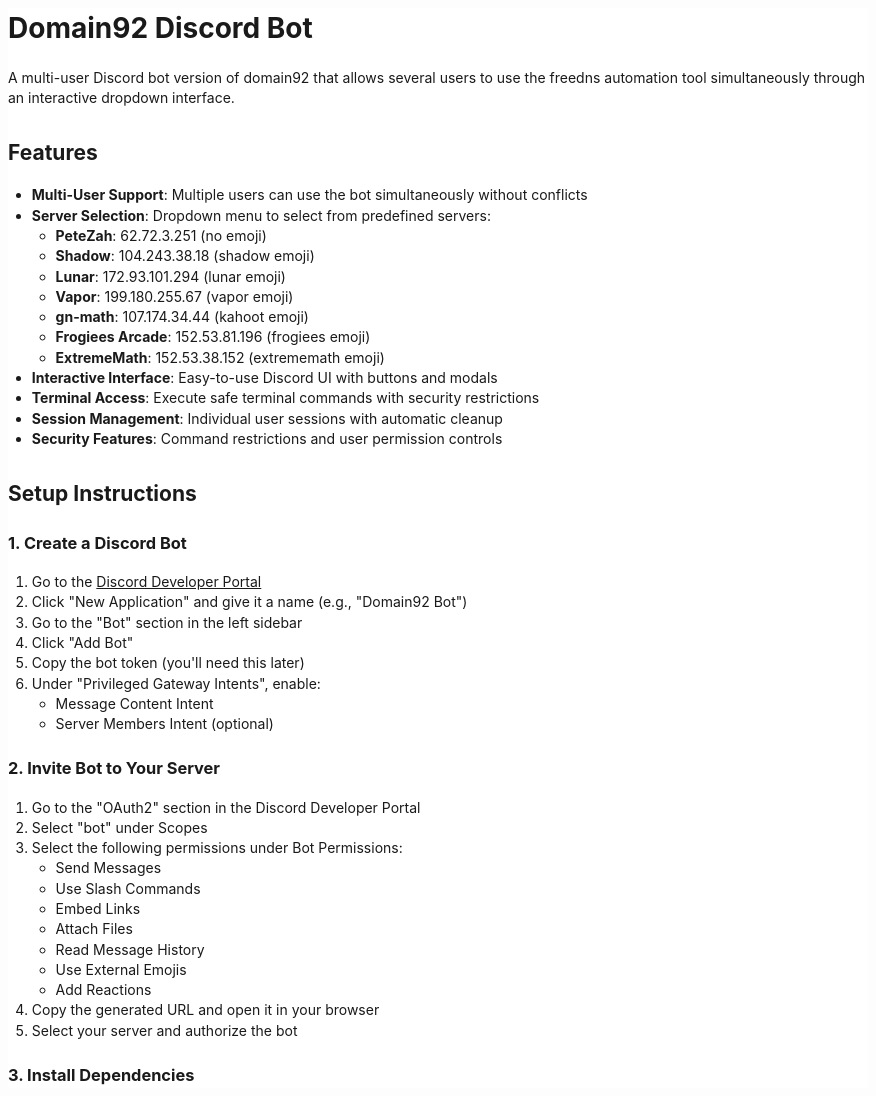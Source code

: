 # Domain92 Discord Bot

A multi-user Discord bot version of domain92 that allows several users to use the freedns automation tool simultaneously through an interactive dropdown interface.

## Features

- **Multi-User Support**: Multiple users can use the bot simultaneously without conflicts
- **Server Selection**: Dropdown menu to select from predefined servers:
  - **PeteZah**: 62.72.3.251 (no emoji)
  - **Shadow**: 104.243.38.18 (shadow emoji)
  - **Lunar**: 172.93.101.294 (lunar emoji)
  - **Vapor**: 199.180.255.67 (vapor emoji)
  - **gn-math**: 107.174.34.44 (kahoot emoji)
  - **Frogiees Arcade**: 152.53.81.196 (frogiees emoji)
  - **ExtremeMath**: 152.53.38.152 (extrememath emoji)
- **Interactive Interface**: Easy-to-use Discord UI with buttons and modals
- **Terminal Access**: Execute safe terminal commands with security restrictions
- **Session Management**: Individual user sessions with automatic cleanup
- **Security Features**: Command restrictions and user permission controls

## Setup Instructions

### 1. Create a Discord Bot

1. Go to the [Discord Developer Portal](https://discord.com/developers/applications)
2. Click "New Application" and give it a name (e.g., "Domain92 Bot")
3. Go to the "Bot" section in the left sidebar
4. Click "Add Bot"
5. Copy the bot token (you'll need this later)
6. Under "Privileged Gateway Intents", enable:
   - Message Content Intent
   - Server Members Intent (optional)

### 2. Invite Bot to Your Server

1. Go to the "OAuth2" section in the Discord Developer Portal
2. Select "bot" under Scopes
3. Select the following permissions under Bot Permissions:
   - Send Messages
   - Use Slash Commands
   - Embed Links
   - Attach Files
   - Read Message History
   - Use External Emojis
   - Add Reactions
4. Copy the generated URL and open it in your browser
5. Select your server and authorize the bot

### 3. Install Dependencies
